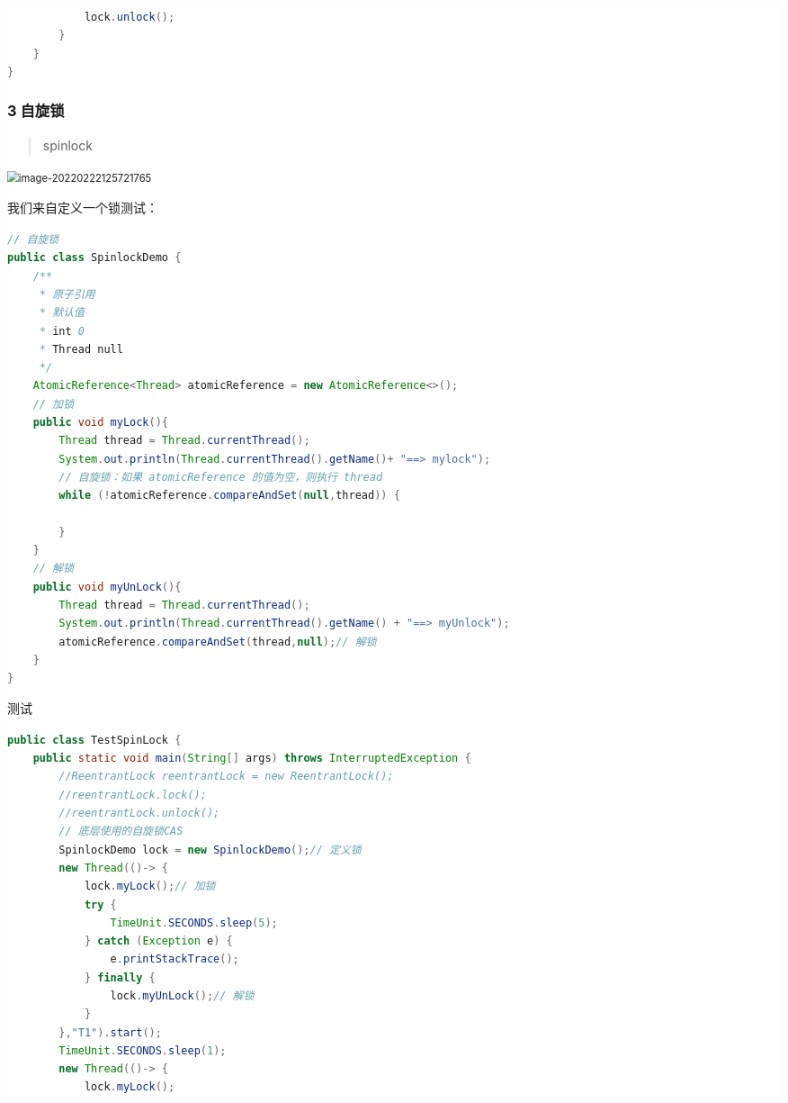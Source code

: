 ```java
            lock.unlock();
        }
    }
}
```

### 3 自旋锁

> spinlock

<img src="C:\Users\Administrator\AppData\Roaming\Typora\typora-user-images\image-20220222125721765.png" alt="image-20220222125721765" style="zoom:80%;" />

我们来自定义一个锁测试：

```java
// 自旋锁
public class SpinlockDemo {    
    /**
     * 原子引用
     * 默认值
     * int 0
     * Thread null
     */
    AtomicReference<Thread> atomicReference = new AtomicReference<>();    
    // 加锁    
    public void myLock(){        
        Thread thread = Thread.currentThread();        
        System.out.println(Thread.currentThread().getName()+ "==> mylock");        
        // 自旋锁：如果 atomicReference 的值为空，则执行 thread
        while (!atomicReference.compareAndSet(null,thread)) {

        }
    }    
    // 解锁   
    public void myUnLock(){        
        Thread thread = Thread.currentThread();        
        System.out.println(Thread.currentThread().getName() + "==> myUnlock");        
        atomicReference.compareAndSet(thread,null);// 解锁    
    }
}
```

测试

```java
public class TestSpinLock {    
    public static void main(String[] args) throws InterruptedException {
        //ReentrantLock reentrantLock = new ReentrantLock();
        //reentrantLock.lock();
        //reentrantLock.unlock();        
        // 底层使用的自旋锁CAS       
        SpinlockDemo lock = new SpinlockDemo();// 定义锁        
        new Thread(()-> {            
            lock.myLock();// 加锁            
            try {                
                TimeUnit.SECONDS.sleep(5);            
            } catch (Exception e) {                
                e.printStackTrace();            
            } finally {                
                lock.myUnLock();// 解锁            
            }        
        },"T1").start();        
        TimeUnit.SECONDS.sleep(1);        
        new Thread(()-> {            
            lock.myLock();            
```